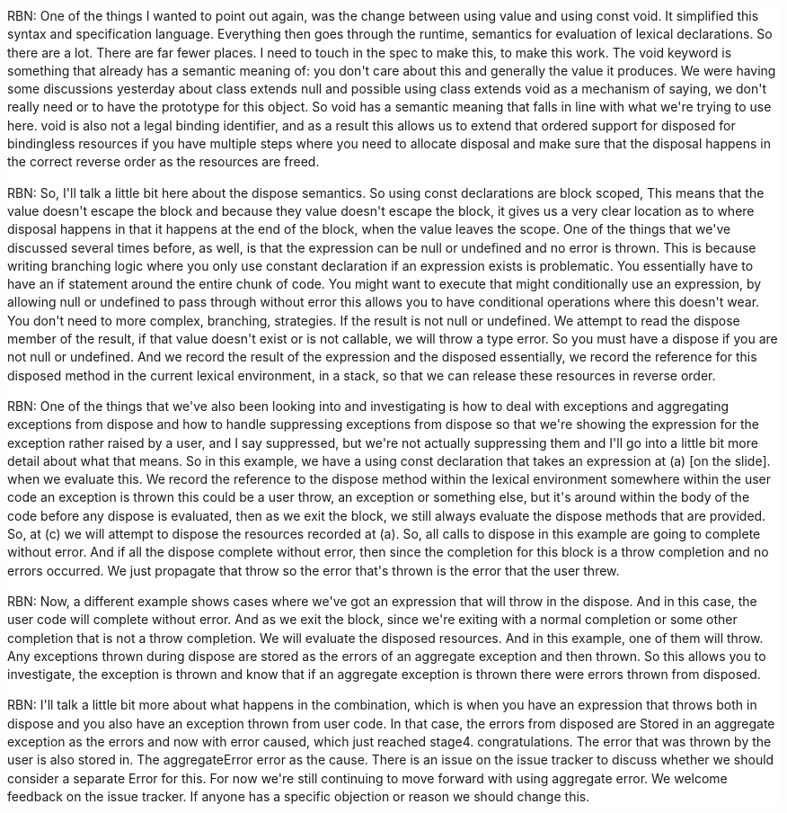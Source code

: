 RBN: One of the things I wanted to point out again, was the change between using value and using const void. It simplified this syntax and specification language. Everything then goes through the runtime, semantics for evaluation of lexical declarations. So there are a lot. There are far fewer places. I need to touch in the spec to make this, to make this work. The void keyword is something that already has a semantic meaning of: you don't care about this and generally the value it produces. We were having some discussions yesterday about class extends null and possible using class extends void as a mechanism of saying, we don't really need or to have the prototype for this object. So void has a semantic meaning that falls in line with what we're trying to use here. void is also not a legal binding identifier, and as a result this allows us to extend that ordered support for disposed for bindingless resources if you have multiple steps where you need to allocate disposal and make sure that the disposal happens in the correct reverse order as the resources are freed.

RBN: So, I'll talk a little bit here about the dispose semantics. So using const declarations are block scoped, This means that the value doesn't escape the block and because they value doesn't escape the block, it gives us a very clear location as to where disposal happens in that it happens at the end of the block, when the value leaves the scope. One of the things that we've discussed several times before, as well, is that the expression can be null or undefined and no error is thrown. This is because writing branching logic where you only use constant declaration if an expression exists is problematic. You essentially have to have an if statement around the entire chunk of code. You might want to execute that might conditionally use an expression, by allowing null or undefined to pass through without error this allows you to have conditional operations where this doesn't wear. You don't need to more complex, branching, strategies. If the result is not null or undefined. We attempt to read the dispose member of the result, if that value doesn't exist or is not callable, we will throw a type error. So you must have a dispose if you are not null or undefined. And we record the result of the expression and the disposed essentially, we record the reference for this disposed method in the current lexical environment, in a stack, so that we can release these resources in reverse order.

RBN: One of the things that we've also been looking into and investigating is how to deal with exceptions and aggregating exceptions from dispose and how to handle suppressing exceptions from dispose so that we're showing the expression for the exception rather raised by a user, and I say suppressed, but we're not actually suppressing them and I'll go into a little bit more detail about what that means. So in this example, we have a using const declaration that takes an expression at (a) [on the slide]. when we evaluate this. We record the reference to the dispose method within the lexical environment somewhere within the user code an exception is thrown this could be a user throw, an exception or something else, but it's around within the body of the code before any dispose is evaluated, then as we exit the block, we still always evaluate the dispose methods that are provided. So, at (c) we  will attempt to dispose the resources recorded at (a). So, all calls to dispose in this example are going to complete without error. And if all the dispose complete without error, then since the completion for this block is a throw completion and no errors occurred. We just propagate that throw so the error that's thrown is the error that the user threw.

RBN: Now, a different example shows cases where we've got an expression that will throw in the dispose. And in this case, the user code will complete without error. And as we exit the block, since we're exiting with a normal completion or some other completion that is not a throw completion. We will evaluate the disposed resources. And in this example, one of them will throw. Any exceptions thrown during dispose are stored as the errors of an aggregate exception and then thrown. So this allows you to investigate, the exception is thrown and know that if an aggregate exception is thrown there were errors thrown from disposed.

RBN: I'll talk a little bit more about what happens in the combination, which is when you have an expression that throws both in dispose and you also have an exception thrown from user code. In that case, the errors from disposed are Stored in an aggregate exception as the errors and now with error caused, which just reached stage4. congratulations. The error that was thrown by the user is also stored in. The aggregateError error as the cause. There is an issue on the issue tracker to discuss whether we should consider a separate Error for this. For now we're still continuing to move forward with using aggregate error. We welcome feedback on the issue tracker. If anyone has a specific objection or reason we should change this.
